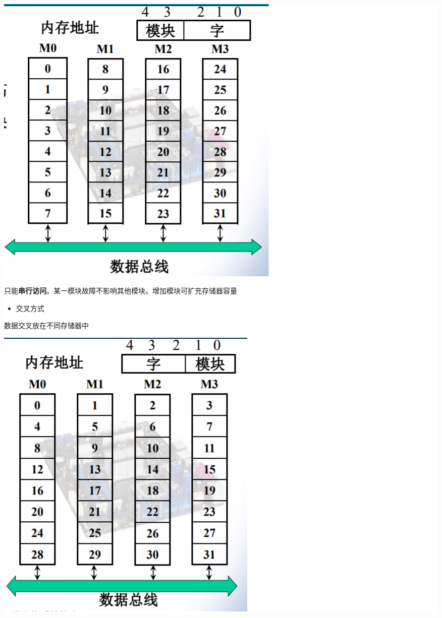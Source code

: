 ![3-14](img/3-14.png)

只能**串行访问**。某一模块故障不影响其他模块。增加模块可扩充存储器容量

- 交叉方式

数据交叉放在不同存储器中

![3-15](img/3-15.png)
